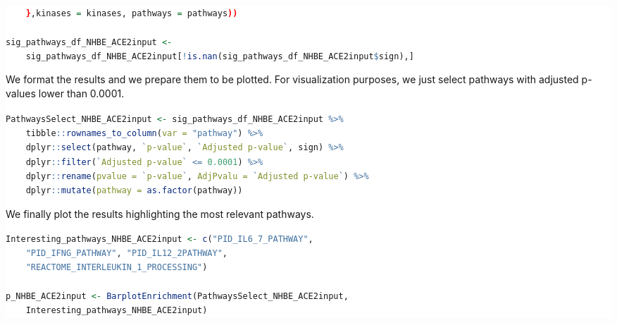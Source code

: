``` r
    },kinases = kinases, pathways = pathways))

sig_pathways_df_NHBE_ACE2input <- 
    sig_pathways_df_NHBE_ACE2input[!is.nan(sig_pathways_df_NHBE_ACE2input$sign),]
```

We format the results and we prepare them to be plotted. For
visualization purposes, we just select pathways with adjusted p-values
lower than 0.0001.

``` r
PathwaysSelect_NHBE_ACE2input <- sig_pathways_df_NHBE_ACE2input %>%
    tibble::rownames_to_column(var = "pathway") %>%
    dplyr::select(pathway, `p-value`, `Adjusted p-value`, sign) %>%
    dplyr::filter(`Adjusted p-value` <= 0.0001) %>%
    dplyr::rename(pvalue = `p-value`, AdjPvalu = `Adjusted p-value`) %>% 
    dplyr::mutate(pathway = as.factor(pathway))
```

We finally plot the results highlighting the most relevant pathways.

``` r
Interesting_pathways_NHBE_ACE2input <- c("PID_IL6_7_PATHWAY", 
    "PID_IFNG_PATHWAY", "PID_IL12_2PATHWAY", 
    "REACTOME_INTERLEUKIN_1_PROCESSING")

p_NHBE_ACE2input <- BarplotEnrichment(PathwaysSelect_NHBE_ACE2input, 
    Interesting_pathways_NHBE_ACE2input)
```
